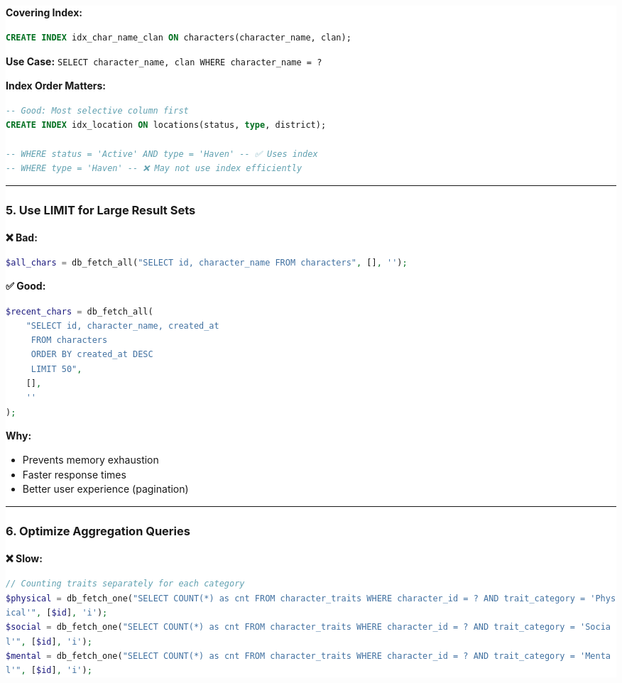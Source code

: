 **Covering Index:**
```sql
CREATE INDEX idx_char_name_clan ON characters(character_name, clan);
```
**Use Case:** `SELECT character_name, clan WHERE character_name = ?`

**Index Order Matters:**
```sql
-- Good: Most selective column first
CREATE INDEX idx_location ON locations(status, type, district);

-- WHERE status = 'Active' AND type = 'Haven' -- ✅ Uses index
-- WHERE type = 'Haven' -- ❌ May not use index efficiently
```

---

### 5. Use LIMIT for Large Result Sets

**❌ Bad:**
```php
$all_chars = db_fetch_all("SELECT id, character_name FROM characters", [], '');
```

**✅ Good:**
```php
$recent_chars = db_fetch_all(
    "SELECT id, character_name, created_at 
     FROM characters 
     ORDER BY created_at DESC 
     LIMIT 50",
    [],
    ''
);
```

**Why:**
- Prevents memory exhaustion
- Faster response times
- Better user experience (pagination)

---

### 6. Optimize Aggregation Queries

**❌ Slow:**
```php
// Counting traits separately for each category
$physical = db_fetch_one("SELECT COUNT(*) as cnt FROM character_traits WHERE character_id = ? AND trait_category = 'Physical'", [$id], 'i');
$social = db_fetch_one("SELECT COUNT(*) as cnt FROM character_traits WHERE character_id = ? AND trait_category = 'Social'", [$id], 'i');
$mental = db_fetch_one("SELECT COUNT(*) as cnt FROM character_traits WHERE character_id = ? AND trait_category = 'Mental'", [$id], 'i');
```
